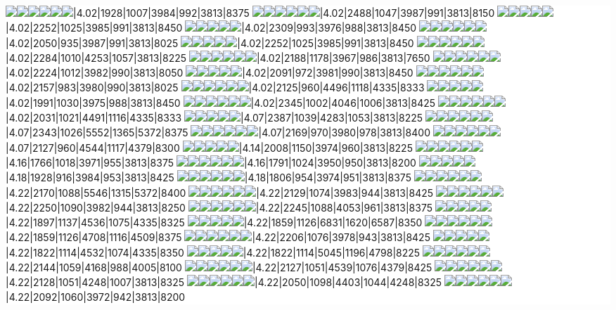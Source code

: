 ![](/item/3046.png)![](/item/3087.png)![](/item/1053.png)![](/item/1055.png)![](/item/1037.png)![](/item/1036.png)|4.02|1928|1007|3984|992|3813|8375
![](/item/3006.png)![](/item/3142.png)![](/item/1053.png)![](/item/1055.png)![](/item/1038.png)![](/item/1038.png)|4.02|2488|1047|3987|991|3813|8150
![](/item/6693.png)![](/item/3036.png)![](/item/1053.png)![](/item/1055.png)![](/item/3006.png)|4.02|2252|1025|3985|991|3813|8450
![](/item/6696.png)![](/item/6693.png)![](/item/1053.png)![](/item/1055.png)![](/item/3006.png)|4.02|2309|993|3976|988|3813|8450
![](/item/3006.png)![](/item/6675.png)![](/item/1053.png)![](/item/1055.png)![](/item/1038.png)![](/item/1037.png)|4.02|2050|935|3987|991|3813|8025
![](/item/6696.png)![](/item/3036.png)![](/item/1053.png)![](/item/1055.png)![](/item/3006.png)|4.02|2252|1025|3985|991|3813|8450
![](/item/3006.png)![](/item/3072.png)![](/item/1055.png)![](/item/1038.png)![](/item/1038.png)![](/item/1037.png)|4.02|2284|1010|4253|1057|3813|8225
![](/item/6695.png)![](/item/3006.png)![](/item/1053.png)![](/item/1055.png)![](/item/1038.png)![](/item/1038.png)|4.02|2188|1178|3967|986|3813|7650
![](/item/3006.png)![](/item/3036.png)![](/item/1053.png)![](/item/1055.png)![](/item/1038.png)![](/item/1038.png)|4.02|2224|1012|3982|990|3813|8050
![](/item/6676.png)![](/item/3139.png)![](/item/1053.png)![](/item/1055.png)![](/item/3006.png)|4.02|2091|972|3981|990|3813|8450
![](/item/3006.png)![](/item/3031.png)![](/item/1053.png)![](/item/1055.png)![](/item/1038.png)![](/item/1037.png)|4.02|2157|983|3980|990|3813|8025
![](/item/6676.png)![](/item/3078.png)![](/item/1001.png)![](/item/1053.png)![](/item/1055.png)![](/item/1036.png)|4.02|2125|960|4496|1118|4335|8333
![](/item/3033.png)![](/item/3139.png)![](/item/1053.png)![](/item/1055.png)![](/item/3006.png)|4.02|1991|1030|3975|988|3813|8450
![](/item/3006.png)![](/item/3074.png)![](/item/1055.png)![](/item/1038.png)![](/item/1038.png)![](/item/1037.png)|4.02|2345|1002|4046|1006|3813|8425
![](/item/3033.png)![](/item/3078.png)![](/item/1001.png)![](/item/1053.png)![](/item/1055.png)![](/item/1036.png)|4.02|2031|1021|4491|1116|4335|8333
![](/item/6675.png)![](/item/3072.png)![](/item/1001.png)![](/item/1055.png)![](/item/1037.png)|4.07|2387|1039|4283|1053|3813|8225
![](/item/6675.png)![](/item/6673.png)![](/item/1001.png)![](/item/1055.png)![](/item/1037.png)![](/item/1036.png)|4.07|2343|1026|5552|1365|5372|8375
![](/item/6675.png)![](/item/3139.png)![](/item/1001.png)![](/item/1053.png)![](/item/1055.png)![](/item/1036.png)|4.07|2169|970|3980|978|3813|8400
![](/item/6675.png)![](/item/3814.png)![](/item/1001.png)![](/item/1053.png)![](/item/1055.png)![](/item/1036.png)|4.07|2127|960|4544|1117|4379|8300
![](/item/3095.png)![](/item/3094.png)![](/item/1053.png)![](/item/1055.png)![](/item/1037.png)|4.14|2008|1150|3974|960|3813|8225
![](/item/3085.png)![](/item/3087.png)![](/item/1053.png)![](/item/1055.png)![](/item/1037.png)![](/item/1036.png)|4.16|1766|1018|3971|955|3813|8375
![](/item/3095.png)![](/item/3115.png)![](/item/1001.png)![](/item/1053.png)![](/item/1055.png)![](/item/1036.png)|4.16|1791|1024|3950|950|3813|8200
![](/item/3046.png)![](/item/6671.png)![](/item/1053.png)![](/item/1055.png)![](/item/1037.png)|4.18|1928|916|3984|953|3813|8425
![](/item/3046.png)![](/item/3094.png)![](/item/1053.png)![](/item/1055.png)![](/item/1037.png)![](/item/1036.png)|4.18|1806|954|3974|951|3813|8375
![](/item/3087.png)![](/item/6673.png)![](/item/1001.png)![](/item/1055.png)![](/item/1038.png)![](/item/1036.png)|4.22|2170|1088|5546|1315|5372|8400
![](/item/3087.png)![](/item/3508.png)![](/item/1001.png)![](/item/1053.png)![](/item/1055.png)![](/item/1037.png)|4.22|2129|1074|3983|944|3813|8425
![](/item/3087.png)![](/item/3179.png)![](/item/1001.png)![](/item/1053.png)![](/item/1055.png)![](/item/1038.png)|4.22|2250|1090|3982|944|3813|8250
![](/item/3087.png)![](/item/3074.png)![](/item/1001.png)![](/item/1055.png)![](/item/1037.png)![](/item/1036.png)|4.22|2245|1088|4053|961|3813|8375
![](/item/3153.png)![](/item/3161.png)![](/item/1001.png)![](/item/1055.png)![](/item/1037.png)|4.22|1897|1137|4536|1075|4335|8325
![](/item/3153.png)![](/item/3026.png)![](/item/1001.png)![](/item/1055.png)![](/item/1038.png)|4.22|1859|1126|6831|1620|6587|8350
![](/item/3153.png)![](/item/3071.png)![](/item/1001.png)![](/item/1055.png)![](/item/1037.png)![](/item/1036.png)|4.22|1859|1126|4708|1116|4509|8375
![](/item/3087.png)![](/item/3004.png)![](/item/1001.png)![](/item/1053.png)![](/item/1055.png)![](/item/1037.png)|4.22|2206|1076|3978|943|3813|8425
![](/item/3153.png)![](/item/6035.png)![](/item/1001.png)![](/item/1055.png)![](/item/1038.png)|4.22|1822|1114|4532|1074|4335|8350
![](/item/3153.png)![](/item/6333.png)![](/item/1001.png)![](/item/1055.png)![](/item/1037.png)|4.22|1822|1114|5045|1196|4798|8225
![](/item/3087.png)![](/item/6692.png)![](/item/1001.png)![](/item/1053.png)![](/item/1055.png)![](/item/1036.png)|4.22|2144|1059|4168|988|4005|8100
![](/item/3087.png)![](/item/3814.png)![](/item/1001.png)![](/item/1053.png)![](/item/1055.png)![](/item/1037.png)|4.22|2127|1051|4539|1076|4379|8425
![](/item/3087.png)![](/item/3156.png)![](/item/1001.png)![](/item/1053.png)![](/item/1055.png)![](/item/1037.png)|4.22|2128|1051|4248|1007|3813|8325
![](/item/3087.png)![](/item/6609.png)![](/item/1001.png)![](/item/1053.png)![](/item/1055.png)![](/item/1037.png)|4.22|2050|1098|4403|1044|4248|8325
![](/item/3087.png)![](/item/6694.png)![](/item/1001.png)![](/item/1053.png)![](/item/1055.png)![](/item/1036.png)|4.22|2092|1060|3972|942|3813|8200